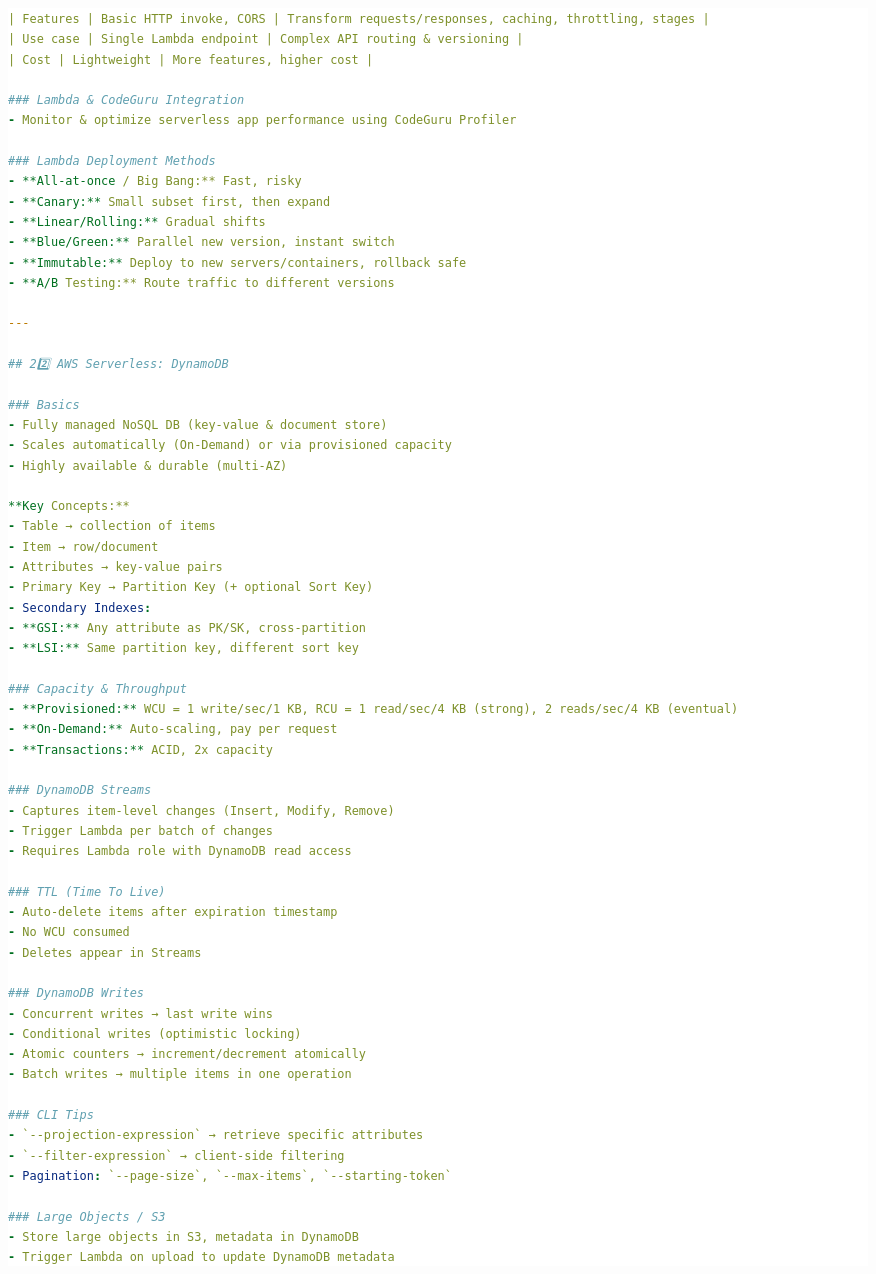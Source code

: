   ```yaml
| Features | Basic HTTP invoke, CORS | Transform requests/responses, caching, throttling, stages |
| Use case | Single Lambda endpoint | Complex API routing & versioning |
| Cost | Lightweight | More features, higher cost |

### Lambda & CodeGuru Integration
- Monitor & optimize serverless app performance using CodeGuru Profiler

### Lambda Deployment Methods
- **All-at-once / Big Bang:** Fast, risky  
- **Canary:** Small subset first, then expand  
- **Linear/Rolling:** Gradual shifts  
- **Blue/Green:** Parallel new version, instant switch  
- **Immutable:** Deploy to new servers/containers, rollback safe  
- **A/B Testing:** Route traffic to different versions

---

## 22️⃣ AWS Serverless: DynamoDB

### Basics
- Fully managed NoSQL DB (key-value & document store)  
- Scales automatically (On-Demand) or via provisioned capacity  
- Highly available & durable (multi-AZ)  

**Key Concepts:**
- Table → collection of items  
- Item → row/document  
- Attributes → key-value pairs  
- Primary Key → Partition Key (+ optional Sort Key)  
- Secondary Indexes:
  - **GSI:** Any attribute as PK/SK, cross-partition  
  - **LSI:** Same partition key, different sort key  

### Capacity & Throughput
- **Provisioned:** WCU = 1 write/sec/1 KB, RCU = 1 read/sec/4 KB (strong), 2 reads/sec/4 KB (eventual)  
- **On-Demand:** Auto-scaling, pay per request  
- **Transactions:** ACID, 2x capacity

### DynamoDB Streams
- Captures item-level changes (Insert, Modify, Remove)  
- Trigger Lambda per batch of changes  
- Requires Lambda role with DynamoDB read access

### TTL (Time To Live)
- Auto-delete items after expiration timestamp  
- No WCU consumed  
- Deletes appear in Streams

### DynamoDB Writes
- Concurrent writes → last write wins  
- Conditional writes (optimistic locking)  
- Atomic counters → increment/decrement atomically  
- Batch writes → multiple items in one operation

### CLI Tips
- `--projection-expression` → retrieve specific attributes  
- `--filter-expression` → client-side filtering  
- Pagination: `--page-size`, `--max-items`, `--starting-token`

### Large Objects / S3
- Store large objects in S3, metadata in DynamoDB  
- Trigger Lambda on upload to update DynamoDB metadata
  ```